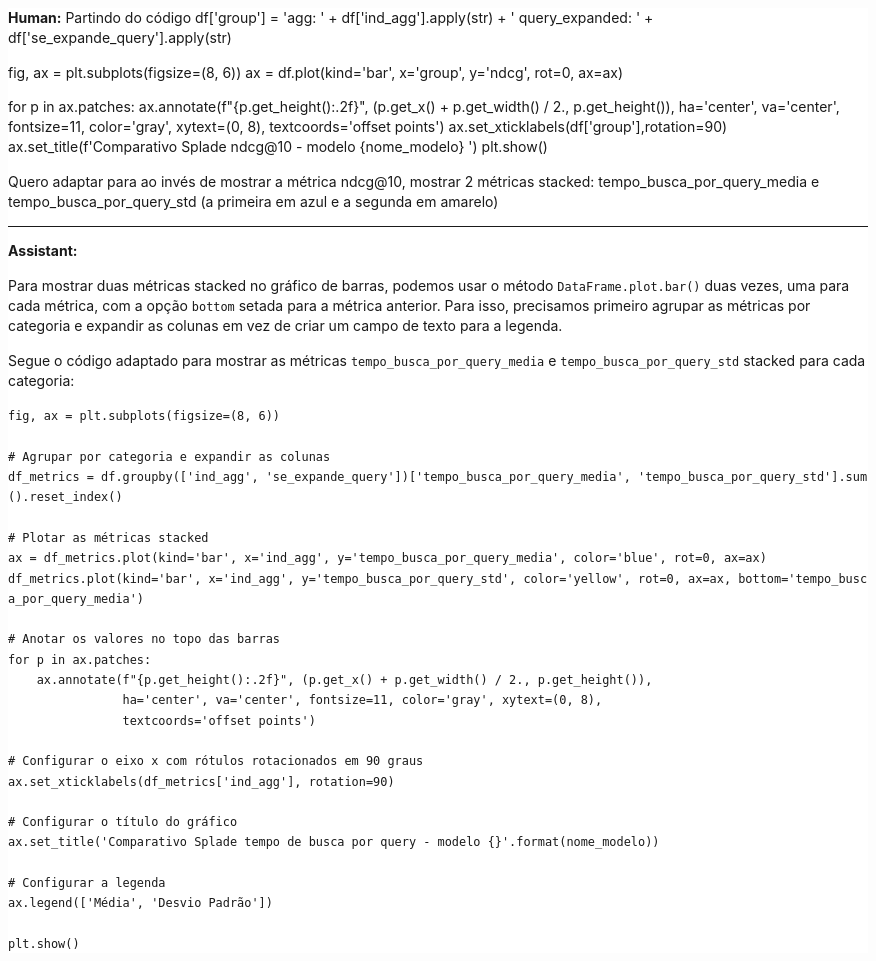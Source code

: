 **Human:**
Partindo do código
df['group'] = 'agg: ' + df['ind_agg'].apply(str) + '  query_expanded: ' + df['se_expande_query'].apply(str)

fig, ax = plt.subplots(figsize=(8, 6))
ax = df.plot(kind='bar', x='group', y='ndcg', rot=0, ax=ax)

for p in ax.patches:
    ax.annotate(f"{p.get_height():.2f}", (p.get_x() + p.get_width() / 2., p.get_height()),
                ha='center', va='center', fontsize=11, color='gray', xytext=(0, 8),
                textcoords='offset points')
ax.set_xticklabels(df['group'],rotation=90)
ax.set_title(f'Comparativo Splade ndcg@10 - modelo {nome_modelo} ')
plt.show()

Quero adaptar para ao invés de mostrar a métrica ndcg@10, mostrar 2 métricas stacked: tempo_busca_por_query_media	 e tempo_busca_por_query_std (a primeira em azul e a segunda em amarelo)

***

**Assistant:**

Para mostrar duas métricas stacked no gráfico de barras, podemos usar o método `DataFrame.plot.bar()` duas vezes, uma para cada métrica, com a opção `bottom` setada para a métrica anterior. Para isso, precisamos primeiro agrupar as métricas por categoria e expandir as colunas em vez de criar um campo de texto para a legenda.

Segue o código adaptado para mostrar as métricas `tempo_busca_por_query_media` e `tempo_busca_por_query_std` stacked para cada categoria:

```
fig, ax = plt.subplots(figsize=(8, 6))

# Agrupar por categoria e expandir as colunas
df_metrics = df.groupby(['ind_agg', 'se_expande_query'])['tempo_busca_por_query_media', 'tempo_busca_por_query_std'].sum().reset_index()

# Plotar as métricas stacked
ax = df_metrics.plot(kind='bar', x='ind_agg', y='tempo_busca_por_query_media', color='blue', rot=0, ax=ax)
df_metrics.plot(kind='bar', x='ind_agg', y='tempo_busca_por_query_std', color='yellow', rot=0, ax=ax, bottom='tempo_busca_por_query_media')

# Anotar os valores no topo das barras
for p in ax.patches:
    ax.annotate(f"{p.get_height():.2f}", (p.get_x() + p.get_width() / 2., p.get_height()),
                ha='center', va='center', fontsize=11, color='gray', xytext=(0, 8),
                textcoords='offset points')

# Configurar o eixo x com rótulos rotacionados em 90 graus
ax.set_xticklabels(df_metrics['ind_agg'], rotation=90)

# Configurar o título do gráfico
ax.set_title('Comparativo Splade tempo de busca por query - modelo {}'.format(nome_modelo))

# Configurar a legenda
ax.legend(['Média', 'Desvio Padrão'])

plt.show()

```
